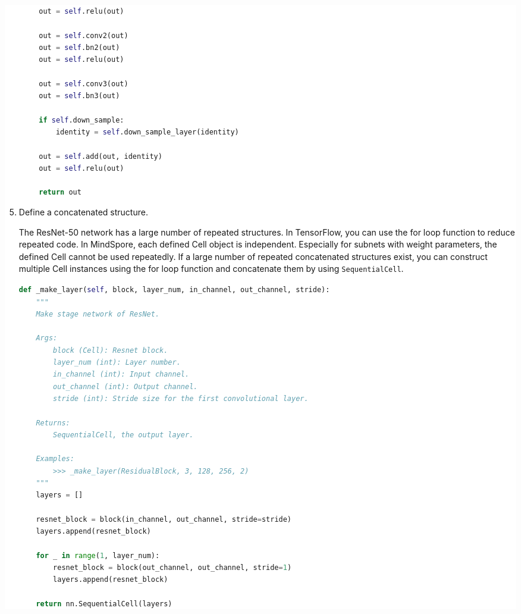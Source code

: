    ```python
           out = self.relu(out)

           out = self.conv2(out)
           out = self.bn2(out)
           out = self.relu(out)

           out = self.conv3(out)
           out = self.bn3(out)

           if self.down_sample:
               identity = self.down_sample_layer(identity)

           out = self.add(out, identity)
           out = self.relu(out)

           return out
   ```

5. Define a concatenated structure.

   The ResNet-50 network has a large number of repeated structures. In TensorFlow, you can use the for loop function to reduce repeated code. In MindSpore, each defined Cell object is independent. Especially for subnets with weight parameters, the defined Cell cannot be used repeatedly. If a large number of repeated concatenated structures exist, you can construct multiple Cell instances using the for loop function and concatenate them by using `SequentialCell`.

   ```python
   def _make_layer(self, block, layer_num, in_channel, out_channel, stride):
       """
       Make stage network of ResNet.

       Args:
           block (Cell): Resnet block.
           layer_num (int): Layer number.
           in_channel (int): Input channel.
           out_channel (int): Output channel.
           stride (int): Stride size for the first convolutional layer.

       Returns:
           SequentialCell, the output layer.

       Examples:
           >>> _make_layer(ResidualBlock, 3, 128, 256, 2)
       """
       layers = []

       resnet_block = block(in_channel, out_channel, stride=stride)
       layers.append(resnet_block)

       for _ in range(1, layer_num):
           resnet_block = block(out_channel, out_channel, stride=1)
           layers.append(resnet_block)

       return nn.SequentialCell(layers)
   ```
